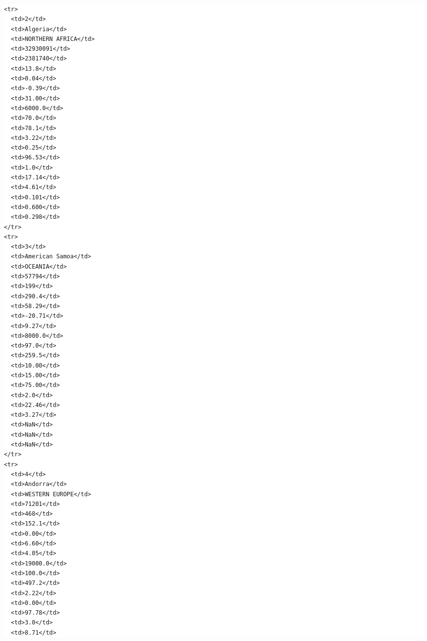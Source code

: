     <tr>
      <td>2</td>
      <td>Algeria</td>
      <td>NORTHERN AFRICA</td>
      <td>32930091</td>
      <td>2381740</td>
      <td>13.8</td>
      <td>0.04</td>
      <td>-0.39</td>
      <td>31.00</td>
      <td>6000.0</td>
      <td>70.0</td>
      <td>78.1</td>
      <td>3.22</td>
      <td>0.25</td>
      <td>96.53</td>
      <td>1.0</td>
      <td>17.14</td>
      <td>4.61</td>
      <td>0.101</td>
      <td>0.600</td>
      <td>0.298</td>
    </tr>
    <tr>
      <td>3</td>
      <td>American Samoa</td>
      <td>OCEANIA</td>
      <td>57794</td>
      <td>199</td>
      <td>290.4</td>
      <td>58.29</td>
      <td>-20.71</td>
      <td>9.27</td>
      <td>8000.0</td>
      <td>97.0</td>
      <td>259.5</td>
      <td>10.00</td>
      <td>15.00</td>
      <td>75.00</td>
      <td>2.0</td>
      <td>22.46</td>
      <td>3.27</td>
      <td>NaN</td>
      <td>NaN</td>
      <td>NaN</td>
    </tr>
    <tr>
      <td>4</td>
      <td>Andorra</td>
      <td>WESTERN EUROPE</td>
      <td>71201</td>
      <td>468</td>
      <td>152.1</td>
      <td>0.00</td>
      <td>6.60</td>
      <td>4.05</td>
      <td>19000.0</td>
      <td>100.0</td>
      <td>497.2</td>
      <td>2.22</td>
      <td>0.00</td>
      <td>97.78</td>
      <td>3.0</td>
      <td>8.71</td>